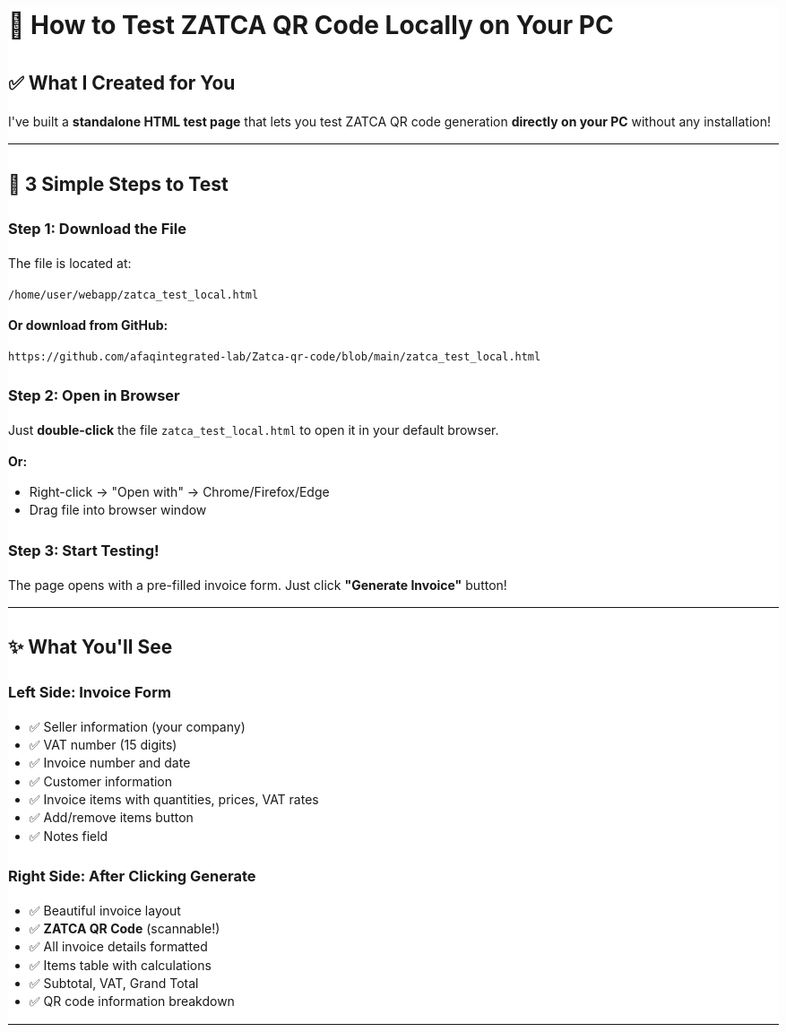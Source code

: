 # 🎯 How to Test ZATCA QR Code Locally on Your PC

## ✅ **What I Created for You**

I've built a **standalone HTML test page** that lets you test ZATCA QR code generation **directly on your PC** without any installation!

---

## 🚀 **3 Simple Steps to Test**

### **Step 1: Download the File**

The file is located at:
```
/home/user/webapp/zatca_test_local.html
```

**Or download from GitHub:**
```
https://github.com/afaqintegrated-lab/Zatca-qr-code/blob/main/zatca_test_local.html
```

### **Step 2: Open in Browser**

Just **double-click** the file `zatca_test_local.html` to open it in your default browser.

**Or:**
- Right-click → "Open with" → Chrome/Firefox/Edge
- Drag file into browser window

### **Step 3: Start Testing!**

The page opens with a pre-filled invoice form. Just click **"Generate Invoice"** button!

---

## ✨ **What You'll See**

### **Left Side: Invoice Form**
- ✅ Seller information (your company)
- ✅ VAT number (15 digits)
- ✅ Invoice number and date
- ✅ Customer information
- ✅ Invoice items with quantities, prices, VAT rates
- ✅ Add/remove items button
- ✅ Notes field

### **Right Side: After Clicking Generate**
- ✅ Beautiful invoice layout
- ✅ **ZATCA QR Code** (scannable!)
- ✅ All invoice details formatted
- ✅ Items table with calculations
- ✅ Subtotal, VAT, Grand Total
- ✅ QR code information breakdown

---